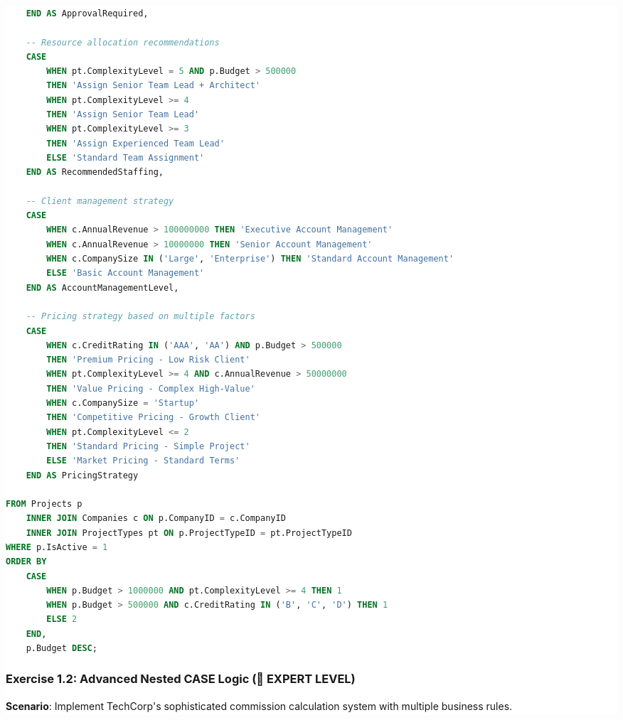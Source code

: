 ```sql
    END AS ApprovalRequired,
    
    -- Resource allocation recommendations
    CASE 
        WHEN pt.ComplexityLevel = 5 AND p.Budget > 500000 
        THEN 'Assign Senior Team Lead + Architect'
        WHEN pt.ComplexityLevel >= 4 
        THEN 'Assign Senior Team Lead'
        WHEN pt.ComplexityLevel >= 3 
        THEN 'Assign Experienced Team Lead'
        ELSE 'Standard Team Assignment'
    END AS RecommendedStaffing,
    
    -- Client management strategy
    CASE 
        WHEN c.AnnualRevenue > 100000000 THEN 'Executive Account Management'
        WHEN c.AnnualRevenue > 10000000 THEN 'Senior Account Management'
        WHEN c.CompanySize IN ('Large', 'Enterprise') THEN 'Standard Account Management'
        ELSE 'Basic Account Management'
    END AS AccountManagementLevel,
    
    -- Pricing strategy based on multiple factors
    CASE 
        WHEN c.CreditRating IN ('AAA', 'AA') AND p.Budget > 500000 
        THEN 'Premium Pricing - Low Risk Client'
        WHEN pt.ComplexityLevel >= 4 AND c.AnnualRevenue > 50000000 
        THEN 'Value Pricing - Complex High-Value'
        WHEN c.CompanySize = 'Startup' 
        THEN 'Competitive Pricing - Growth Client'
        WHEN pt.ComplexityLevel <= 2 
        THEN 'Standard Pricing - Simple Project'
        ELSE 'Market Pricing - Standard Terms'
    END AS PricingStrategy
    
FROM Projects p
    INNER JOIN Companies c ON p.CompanyID = c.CompanyID
    INNER JOIN ProjectTypes pt ON p.ProjectTypeID = pt.ProjectTypeID
WHERE p.IsActive = 1
ORDER BY 
    CASE 
        WHEN p.Budget > 1000000 AND pt.ComplexityLevel >= 4 THEN 1
        WHEN p.Budget > 500000 AND c.CreditRating IN ('B', 'C', 'D') THEN 1
        ELSE 2
    END,
    p.Budget DESC;
```

### Exercise 1.2: Advanced Nested CASE Logic (🔴 EXPERT LEVEL)

**Scenario**: Implement TechCorp's sophisticated commission calculation system with multiple business rules.
